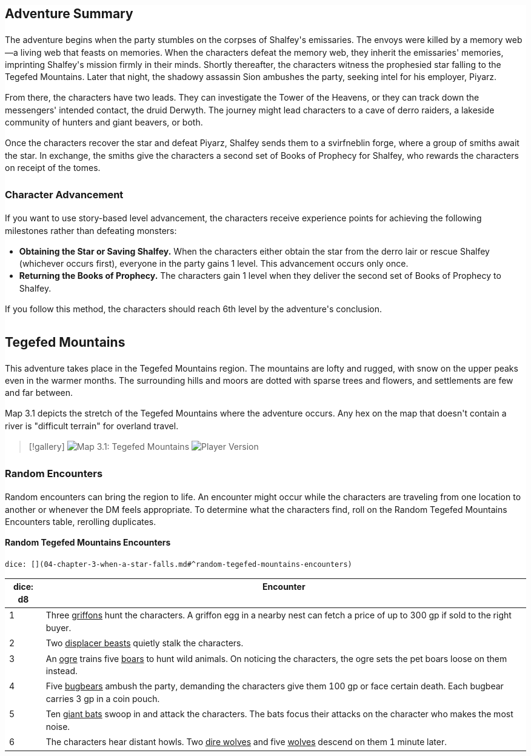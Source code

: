 ## Adventure Summary

The adventure begins when the party stumbles on the corpses of Shalfey's emissaries. The envoys were killed by a memory web—a living web that feasts on memories. When the characters defeat the memory web, they inherit the emissaries' memories, imprinting Shalfey's mission firmly in their minds. Shortly thereafter, the characters witness the prophesied star falling to the Tegefed Mountains. Later that night, the shadowy assassin Sion ambushes the party, seeking intel for his employer, Piyarz.

From there, the characters have two leads. They can investigate the Tower of the Heavens, or they can track down the messengers' intended contact, the druid Derwyth. The journey might lead characters to a cave of derro raiders, a lakeside community of hunters and giant beavers, or both.

Once the characters recover the star and defeat Piyarz, Shalfey sends them to a svirfneblin forge, where a group of smiths await the star. In exchange, the smiths give the characters a second set of Books of Prophecy for Shalfey, who rewards the characters on receipt of the tomes.

### Character Advancement

If you want to use story-based level advancement, the characters receive experience points for achieving the following milestones rather than defeating monsters:

- **Obtaining the Star or Saving Shalfey.** When the characters either obtain the star from the derro lair or rescue Shalfey (whichever occurs first), everyone in the party gains 1 level. This advancement occurs only once.  
- **Returning the Books of Prophecy.** The characters gain 1 level when they deliver the second set of Books of Prophecy to Shalfey.  

If you follow this method, the characters should reach 6th level by the adventure's conclusion.

## Tegefed Mountains

This adventure takes place in the Tegefed Mountains region. The mountains are lofty and rugged, with snow on the upper peaks even in the warmer months. The surrounding hills and moors are dotted with sparse trees and flowers, and settlements are few and far between.

Map 3.1 depicts the stretch of the Tegefed Mountains where the adventure occurs. Any hex on the map that doesn't contain a river is "difficult terrain" for overland travel.

> [!gallery]
> ![Map 3.1: Tegefed Mountains](https://raw.githubusercontent.com/5etools-mirror-3/5etools-img/main/adventure/QftIS/033-map-3.01-tegefed-mountains.webp#gallery)
> ![Player Version](https://raw.githubusercontent.com/5etools-mirror-3/5etools-img/main/adventure/QftIS/034-map-3.01-tegefed-mountains-player.webp#gallery)

### Random Encounters

Random encounters can bring the region to life. An encounter might occur while the characters are traveling from one location to another or whenever the DM feels appropriate. To determine what the characters find, roll on the Random Tegefed Mountains Encounters table, rerolling duplicates.

**Random Tegefed Mountains Encounters**

`dice: [](04-chapter-3-when-a-star-falls.md#^random-tegefed-mountains-encounters)`

| dice: d8 | Encounter |
|----------|-----------|
| 1 | Three [griffons](Mechanics/bestiary/monstrosity/griffon.md) hunt the characters. A griffon egg in a nearby nest can fetch a price of up to 300 gp if sold to the right buyer. |
| 2 | Two [displacer beasts](Mechanics/bestiary/monstrosity/displacer-beast.md) quietly stalk the characters. |
| 3 | An [ogre](Mechanics/bestiary/giant/ogre.md) trains five [boars](Mechanics/bestiary/beast/boar.md) to hunt wild animals. On noticing the characters, the ogre sets the pet boars loose on them instead. |
| 4 | Five [bugbears](Mechanics/bestiary/humanoid/bugbear.md) ambush the party, demanding the characters give them 100 gp or face certain death. Each bugbear carries 3 gp in a coin pouch. |
| 5 | Ten [giant bats](Mechanics/bestiary/beast/giant-bat.md) swoop in and attack the characters. The bats focus their attacks on the character who makes the most noise. |
| 6 | The characters hear distant howls. Two [dire wolves](Mechanics/bestiary/beast/dire-wolf.md) and five [wolves](Mechanics/bestiary/beast/wolf.md) descend on them 1 minute later. |